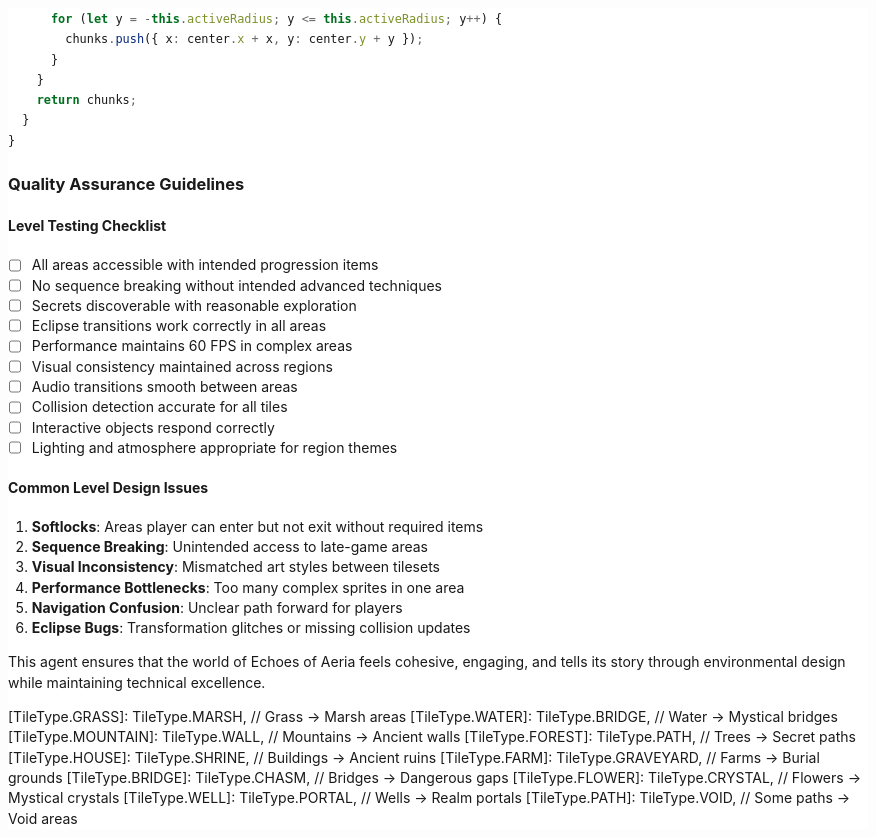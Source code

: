 ```typescript
      for (let y = -this.activeRadius; y <= this.activeRadius; y++) {
        chunks.push({ x: center.x + x, y: center.y + y });
      }
    }
    return chunks;
  }
}
```

### Quality Assurance Guidelines

#### Level Testing Checklist
- [ ] All areas accessible with intended progression items
- [ ] No sequence breaking without intended advanced techniques
- [ ] Secrets discoverable with reasonable exploration
- [ ] Eclipse transitions work correctly in all areas
- [ ] Performance maintains 60 FPS in complex areas
- [ ] Visual consistency maintained across regions
- [ ] Audio transitions smooth between areas
- [ ] Collision detection accurate for all tiles
- [ ] Interactive objects respond correctly
- [ ] Lighting and atmosphere appropriate for region themes

#### Common Level Design Issues
1. **Softlocks**: Areas player can enter but not exit without required items
2. **Sequence Breaking**: Unintended access to late-game areas  
3. **Visual Inconsistency**: Mismatched art styles between tilesets
4. **Performance Bottlenecks**: Too many complex sprites in one area
5. **Navigation Confusion**: Unclear path forward for players
6. **Eclipse Bugs**: Transformation glitches or missing collision updates

This agent ensures that the world of Echoes of Aeria feels cohesive, engaging, and tells its story through environmental design while maintaining technical excellence.

  [TileType.GRASS]: TileType.MARSH,           // Grass → Marsh areas
  [TileType.WATER]: TileType.BRIDGE,          // Water → Mystical bridges  
  [TileType.MOUNTAIN]: TileType.WALL,         // Mountains → Ancient walls
  [TileType.FOREST]: TileType.PATH,           // Trees → Secret paths
  [TileType.HOUSE]: TileType.SHRINE,          // Buildings → Ancient ruins
  [TileType.FARM]: TileType.GRAVEYARD,        // Farms → Burial grounds
  [TileType.BRIDGE]: TileType.CHASM,          // Bridges → Dangerous gaps
  [TileType.FLOWER]: TileType.CRYSTAL,        // Flowers → Mystical crystals
  [TileType.WELL]: TileType.PORTAL,           // Wells → Realm portals
  [TileType.PATH]: TileType.VOID,             // Some paths → Void areas